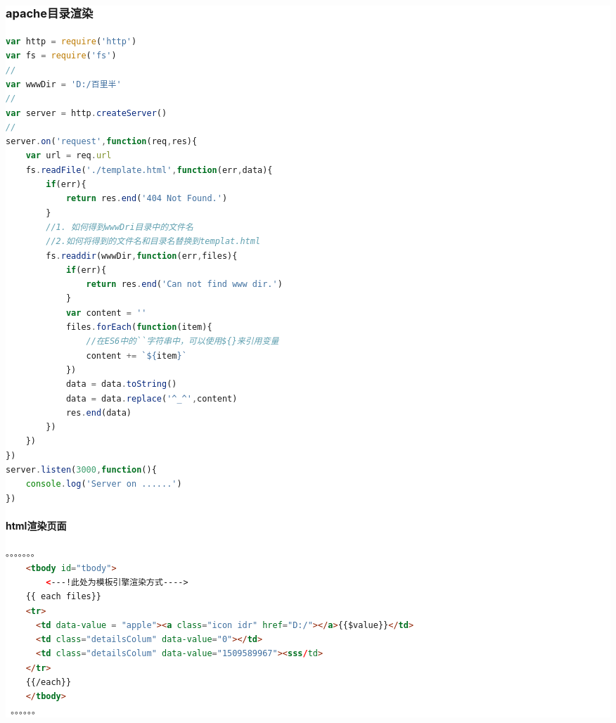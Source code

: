 

### apache目录渲染

```javascript
var http = require('http')
var fs = require('fs')
//
var wwwDir = 'D:/百里半'
//
var server = http.createServer()
//
server.on('request',function(req,res){
	var url = req.url
	fs.readFile('./template.html',function(err,data){
		if(err){
			return res.end('404 Not Found.')
		}
		//1. 如何得到wwwDri目录中的文件名
		//2.如何将得到的文件名和目录名替换到templat.html
		fs.readdir(wwwDir,function(err,files){
			if(err){
				return res.end('Can not find www dir.')
			}
			var content = ''
			files.forEach(function(item){
				//在ES6中的``字符串中，可以使用${}来引用变量
				content += `${item}`				
			})
			data = data.toString()
			data = data.replace('^_^',content)
			res.end(data)			
		})
	})
})
server.listen(3000,function(){
	console.log('Server on ......')
})
```

#### html渲染页面

```html
。。。。。。。
    <tbody id="tbody">
        <---!此处为模板引擎渲染方式---->
    {{ each files}}
    <tr>
      <td data-value = "apple"><a class="icon idr" href="D:/"></a>{{$value}}</td>
      <td class="detailsColum" data-value="0"></td>
      <td class="detailsColum" data-value="1509589967"><sss/td>
    </tr>
    {{/each}}
    </tbody>
 。。。。。。
```
